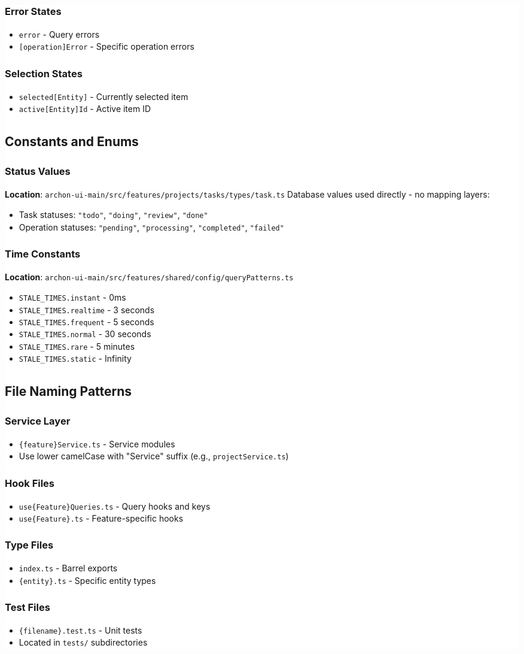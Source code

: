 ### Error States

- `error` - Query errors
- `[operation]Error` - Specific operation errors

### Selection States

- `selected[Entity]` - Currently selected item
- `active[Entity]Id` - Active item ID

## Constants and Enums

### Status Values

**Location**: `archon-ui-main/src/features/projects/tasks/types/task.ts`
Database values used directly - no mapping layers:

- Task statuses: `"todo"`, `"doing"`, `"review"`, `"done"`
- Operation statuses: `"pending"`, `"processing"`, `"completed"`, `"failed"`

### Time Constants

**Location**: `archon-ui-main/src/features/shared/config/queryPatterns.ts`

- `STALE_TIMES.instant` - 0ms
- `STALE_TIMES.realtime` - 3 seconds
- `STALE_TIMES.frequent` - 5 seconds
- `STALE_TIMES.normal` - 30 seconds
- `STALE_TIMES.rare` - 5 minutes
- `STALE_TIMES.static` - Infinity

## File Naming Patterns

### Service Layer

- `{feature}Service.ts` - Service modules
- Use lower camelCase with "Service" suffix (e.g., `projectService.ts`)

### Hook Files

- `use{Feature}Queries.ts` - Query hooks and keys
- `use{Feature}.ts` - Feature-specific hooks

### Type Files

- `index.ts` - Barrel exports
- `{entity}.ts` - Specific entity types

### Test Files

- `{filename}.test.ts` - Unit tests
- Located in `tests/` subdirectories

